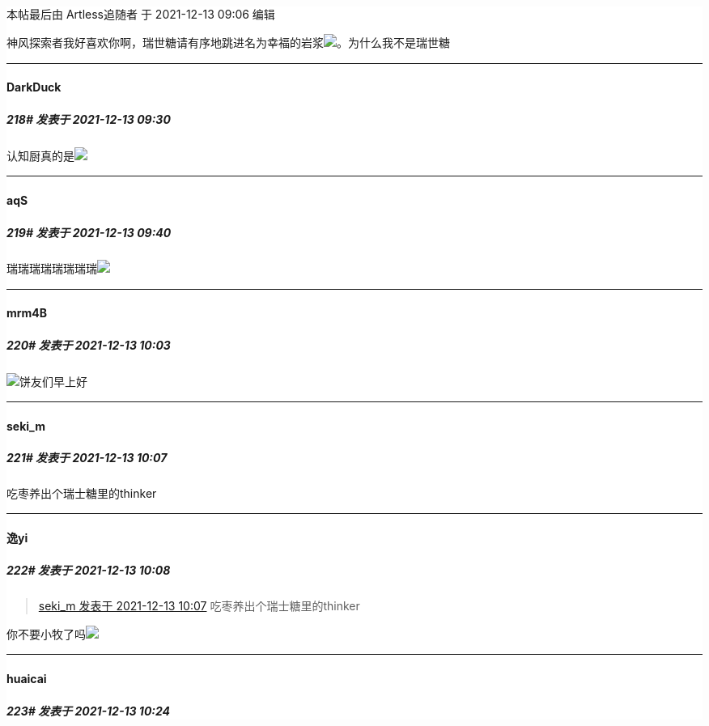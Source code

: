  本帖最后由 Artless追随者 于 2021-12-13 09:06 编辑 

神风探索者我好喜欢你啊，瑞世糖请有序地跳进名为幸福的岩浆<img src="https://static.saraba1st.com/image/smiley/face2017/210.gif" referrerpolicy="no-referrer">。为什么我不是瑞世糖



*****

####  DarkDuck  
##### 218#       发表于 2021-12-13 09:30

认知厨真的是<img src="https://static.saraba1st.com/image/smiley/face2017/218.png" referrerpolicy="no-referrer">

*****

####  aqS  
##### 219#       发表于 2021-12-13 09:40

瑞瑞瑞瑞瑞瑞瑞瑞<img src="https://static.saraba1st.com/image/smiley/face2017/211.gif" referrerpolicy="no-referrer">



*****

####  mrm4B  
##### 220#       发表于 2021-12-13 10:03

<img src="https://static.saraba1st.com/image/smiley/face2017/072.png" referrerpolicy="no-referrer">饼友们早上好



*****

####  seki_m  
##### 221#       发表于 2021-12-13 10:07

吃枣养出个瑞士糖里的thinker

*****

####  逸yi  
##### 222#       发表于 2021-12-13 10:08

<blockquote><a href="httphttps://bbs.saraba1st.com/2b/forum.php?mod=redirect&amp;goto=findpost&amp;pid=53914454&amp;ptid=2041832" target="_blank">seki_m 发表于 2021-12-13 10:07</a>
吃枣养出个瑞士糖里的thinker</blockquote>
你不要小牧了吗<img src="https://static.saraba1st.com/image/smiley/face2017/009.gif" referrerpolicy="no-referrer">



*****

####  huaicai  
##### 223#       发表于 2021-12-13 10:24
